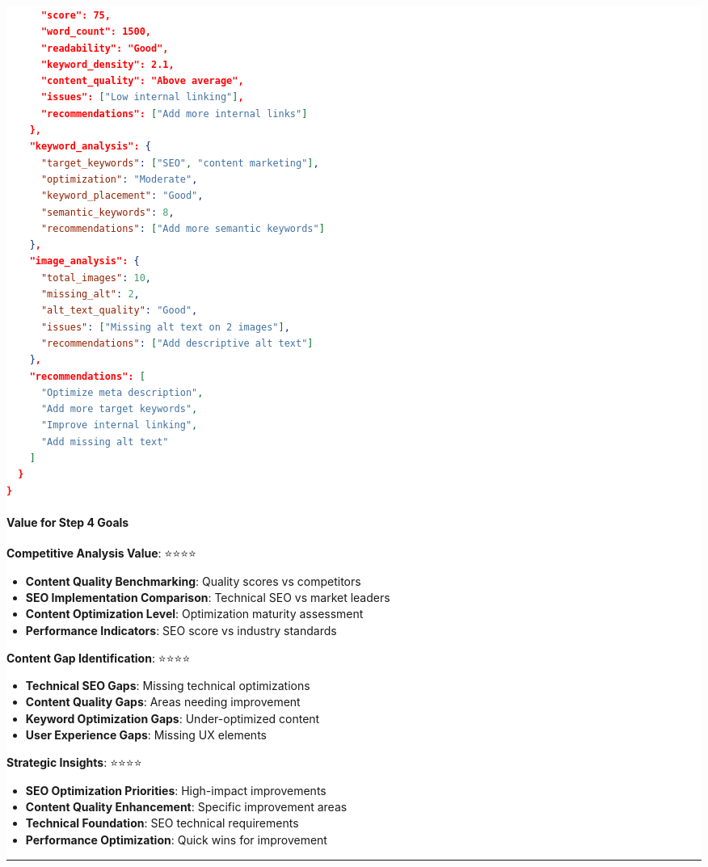 ```json
      "score": 75,
      "word_count": 1500,
      "readability": "Good",
      "keyword_density": 2.1,
      "content_quality": "Above average",
      "issues": ["Low internal linking"],
      "recommendations": ["Add more internal links"]
    },
    "keyword_analysis": {
      "target_keywords": ["SEO", "content marketing"],
      "optimization": "Moderate",
      "keyword_placement": "Good",
      "semantic_keywords": 8,
      "recommendations": ["Add more semantic keywords"]
    },
    "image_analysis": {
      "total_images": 10,
      "missing_alt": 2,
      "alt_text_quality": "Good",
      "issues": ["Missing alt text on 2 images"],
      "recommendations": ["Add descriptive alt text"]
    },
    "recommendations": [
      "Optimize meta description",
      "Add more target keywords",
      "Improve internal linking",
      "Add missing alt text"
    ]
  }
}
```

#### Value for Step 4 Goals

**Competitive Analysis Value**: ⭐⭐⭐⭐
- **Content Quality Benchmarking**: Quality scores vs competitors
- **SEO Implementation Comparison**: Technical SEO vs market leaders
- **Content Optimization Level**: Optimization maturity assessment
- **Performance Indicators**: SEO score vs industry standards

**Content Gap Identification**: ⭐⭐⭐⭐
- **Technical SEO Gaps**: Missing technical optimizations
- **Content Quality Gaps**: Areas needing improvement
- **Keyword Optimization Gaps**: Under-optimized content
- **User Experience Gaps**: Missing UX elements

**Strategic Insights**: ⭐⭐⭐⭐
- **SEO Optimization Priorities**: High-impact improvements
- **Content Quality Enhancement**: Specific improvement areas
- **Technical Foundation**: SEO technical requirements
- **Performance Optimization**: Quick wins for improvement

---